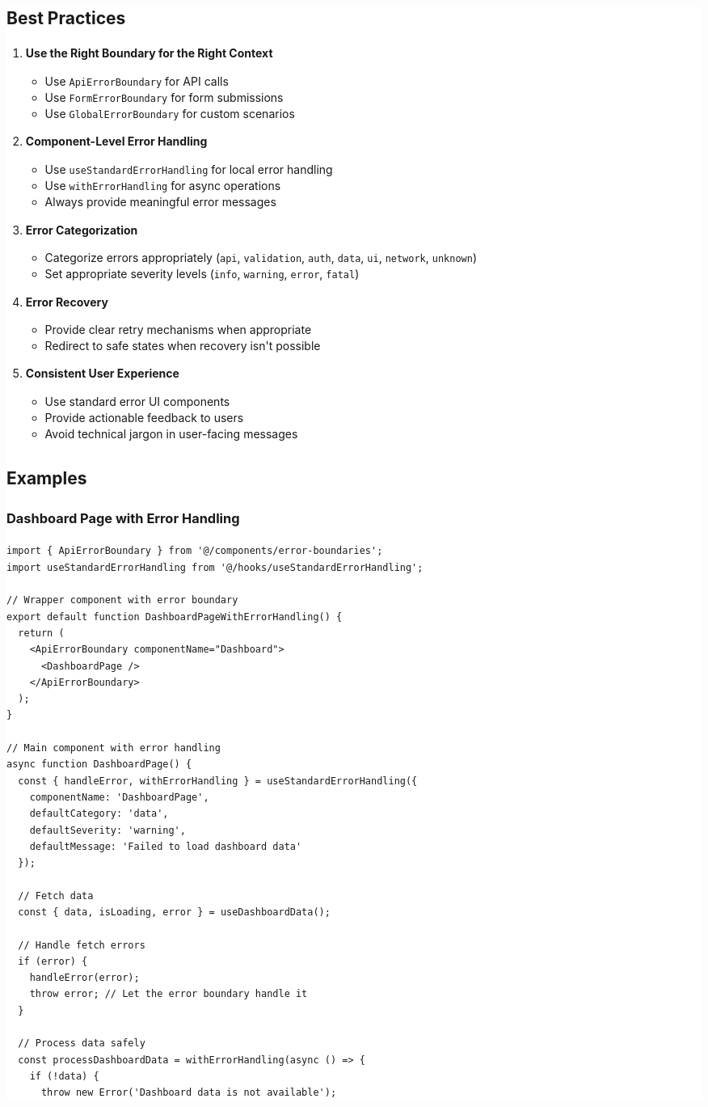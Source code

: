 ## Best Practices

1. **Use the Right Boundary for the Right Context**
   - Use `ApiErrorBoundary` for API calls
   - Use `FormErrorBoundary` for form submissions
   - Use `GlobalErrorBoundary` for custom scenarios

2. **Component-Level Error Handling**
   - Use `useStandardErrorHandling` for local error handling
   - Use `withErrorHandling` for async operations
   - Always provide meaningful error messages

3. **Error Categorization**
   - Categorize errors appropriately (`api`, `validation`, `auth`, `data`, `ui`, `network`, `unknown`)
   - Set appropriate severity levels (`info`, `warning`, `error`, `fatal`)

4. **Error Recovery**
   - Provide clear retry mechanisms when appropriate
   - Redirect to safe states when recovery isn't possible

5. **Consistent User Experience**
   - Use standard error UI components
   - Provide actionable feedback to users
   - Avoid technical jargon in user-facing messages

## Examples

### Dashboard Page with Error Handling

```tsx
import { ApiErrorBoundary } from '@/components/error-boundaries';
import useStandardErrorHandling from '@/hooks/useStandardErrorHandling';

// Wrapper component with error boundary
export default function DashboardPageWithErrorHandling() {
  return (
    <ApiErrorBoundary componentName="Dashboard">
      <DashboardPage />
    </ApiErrorBoundary>
  );
}

// Main component with error handling
async function DashboardPage() {
  const { handleError, withErrorHandling } = useStandardErrorHandling({
    componentName: 'DashboardPage',
    defaultCategory: 'data',
    defaultSeverity: 'warning',
    defaultMessage: 'Failed to load dashboard data'
  });
  
  // Fetch data
  const { data, isLoading, error } = useDashboardData();
  
  // Handle fetch errors
  if (error) {
    handleError(error);
    throw error; // Let the error boundary handle it
  }
  
  // Process data safely
  const processDashboardData = withErrorHandling(async () => {
    if (!data) {
      throw new Error('Dashboard data is not available');
```